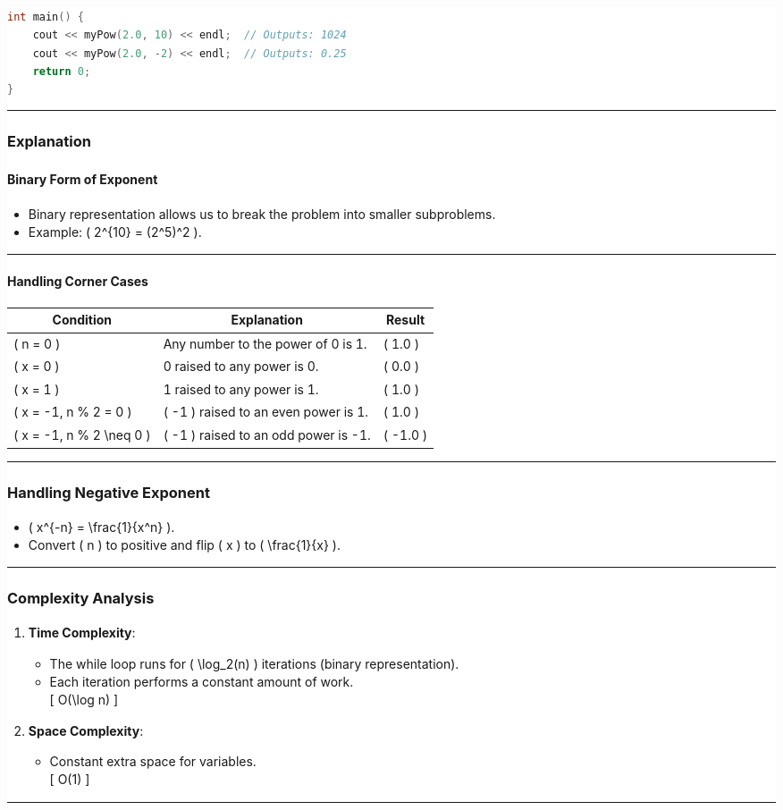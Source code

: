 ```cpp  
int main() {  
    cout << myPow(2.0, 10) << endl;  // Outputs: 1024  
    cout << myPow(2.0, -2) << endl;  // Outputs: 0.25  
    return 0;  
}  
```  

---

### **Explanation**  

#### **Binary Form of Exponent**  
- Binary representation allows us to break the problem into smaller subproblems.  
- Example: \( 2^{10} = (2^5)^2 \).  

---

#### **Handling Corner Cases**  
| **Condition**            | **Explanation**                                   | **Result** |  
|---------------------------|---------------------------------------------------|------------|  
| \( n = 0 \)               | Any number to the power of 0 is 1.               | \( 1.0 \)  |  
| \( x = 0 \)               | 0 raised to any power is 0.                      | \( 0.0 \)  |  
| \( x = 1 \)               | 1 raised to any power is 1.                      | \( 1.0 \)  |  
| \( x = -1, n \% 2 = 0 \)  | \( -1 \) raised to an even power is 1.           | \( 1.0 \)  |  
| \( x = -1, n \% 2 \neq 0 \) | \( -1 \) raised to an odd power is -1.          | \( -1.0 \) |  

---

### **Handling Negative Exponent**  
- \( x^{-n} = \frac{1}{x^n} \).  
- Convert \( n \) to positive and flip \( x \) to \( \frac{1}{x} \).  

---

### **Complexity Analysis**  

1. **Time Complexity**:  
   - The while loop runs for \( \log_2(n) \) iterations (binary representation).  
   - Each iteration performs a constant amount of work.  
   \[
   O(\log n)
   \]  

2. **Space Complexity**:  
   - Constant extra space for variables.  
   \[
   O(1)
   \]  

---